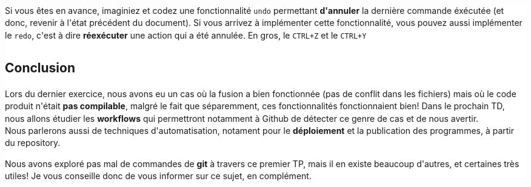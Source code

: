 Si vous êtes en avance, imaginiez et codez une fonctionnalité `undo` permettant **d'annuler** la dernière commande éxécutée (et donc, revenir à l'état précédent du document). Si vous arrivez à implémenter cette fonctionnalité, vous pouvez aussi implémenter le `redo`, c'est à dire **réexécuter** une action qui a été annulée. En gros, le `CTRL+Z` et le `CTRL+Y`

## Conclusion

Lors du dernier exercice, nous avons eu un cas où la fusion a bien fonctionnée (pas de conflit dans les fichiers) mais où le code produit n'était **pas compilable**, malgré le fait que séparemment, ces fonctionnalités fonctionnaient bien! Dans le prochain TD, nous allons étudier les **workflows** qui permettront notamment à Github de détecter ce genre de cas et de nous avertir.  
Nous parlerons aussi de techniques d'automatisation, notament pour le **déploiement** et la publication des programmes, à partir du repository.

Nous avons exploré pas mal de commandes de **git** à travers ce premier TP, mais il en existe beaucoup d'autres, et certaines très utiles! Je vous conseille donc de vous informer sur ce sujet, en complément.